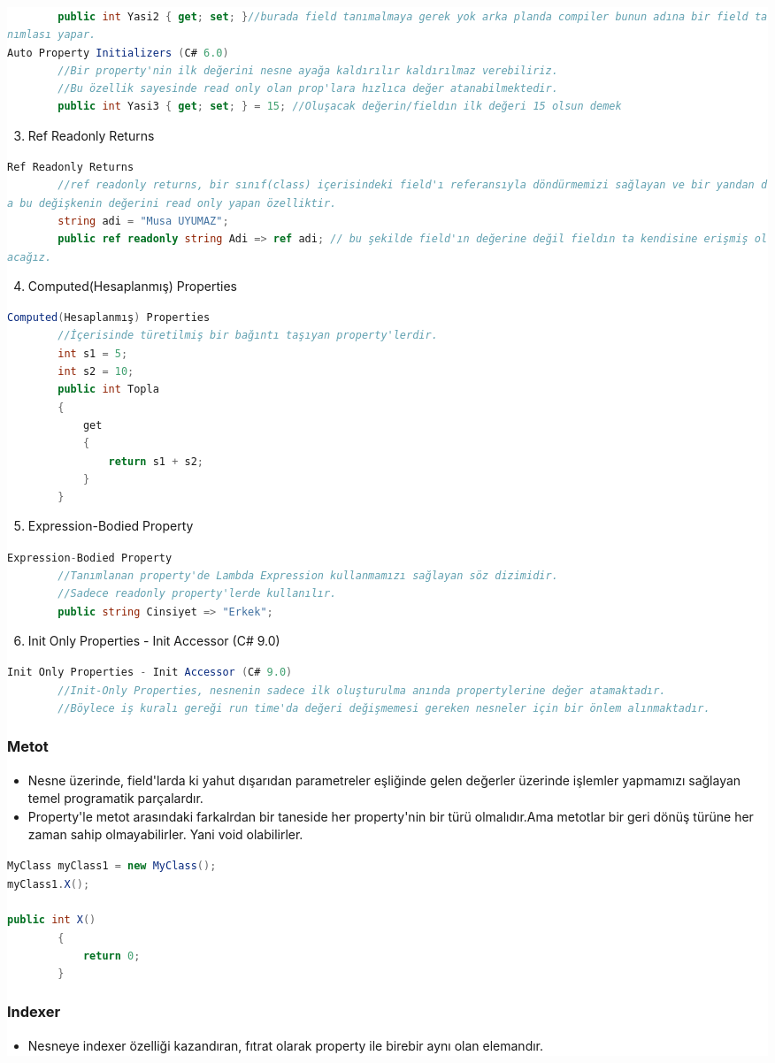 ```C#
        public int Yasi2 { get; set; }//burada field tanımalmaya gerek yok arka planda compiler bunun adına bir field tanımlası yapar.
Auto Property Initializers (C# 6.0)
        //Bir property'nin ilk değerini nesne ayağa kaldırılır kaldırılmaz verebiliriz.
        //Bu özellik sayesinde read only olan prop'lara hızlıca değer atanabilmektedir.
        public int Yasi3 { get; set; } = 15; //Oluşacak değerin/fieldın ilk değeri 15 olsun demek
```
3. Ref Readonly Returns
```C#
Ref Readonly Returns
        //ref readonly returns, bir sınıf(class) içerisindeki field'ı referansıyla döndürmemizi sağlayan ve bir yandan da bu değişkenin değerini read only yapan özelliktir.
        string adi = "Musa UYUMAZ";
        public ref readonly string Adi => ref adi; // bu şekilde field'ın değerine değil fieldın ta kendisine erişmiş olacağız.
```
4. Computed(Hesaplanmış) Properties
```C#
Computed(Hesaplanmış) Properties
        //İçerisinde türetilmiş bir bağıntı taşıyan property'lerdir.
        int s1 = 5;
        int s2 = 10;
        public int Topla
        {
            get
            {
                return s1 + s2;
            }
        }

```
5. Expression-Bodied Property
```C#
Expression-Bodied Property
        //Tanımlanan property'de Lambda Expression kullanmamızı sağlayan söz dizimidir.
        //Sadece readonly property'lerde kullanılır.
        public string Cinsiyet => "Erkek";
```
6. Init Only Properties - Init Accessor (C# 9.0)
```C#
Init Only Properties - Init Accessor (C# 9.0)
        //Init-Only Properties, nesnenin sadece ilk oluşturulma anında propertylerine değer atamaktadır.
        //Böylece iş kuralı gereği run time'da değeri değişmemesi gereken nesneler için bir önlem alınmaktadır.
```

### Metot
- Nesne üzerinde, field'larda ki yahut dışarıdan parametreler eşliğinde gelen değerler üzerinde işlemler yapmamızı sağlayan temel programatik parçalardır.
- Property'le metot arasındaki farkalrdan bir taneside her property'nin bir türü olmalıdır.Ama metotlar bir geri dönüş türüne her zaman sahip olmayabilirler. Yani void olabilirler.
```C#
MyClass myClass1 = new MyClass();
myClass1.X();

public int X()
        {
            return 0;
        }
```
### Indexer
- Nesneye indexer özelliği kazandıran, fıtrat olarak property ile birebir aynı olan elemandır.
